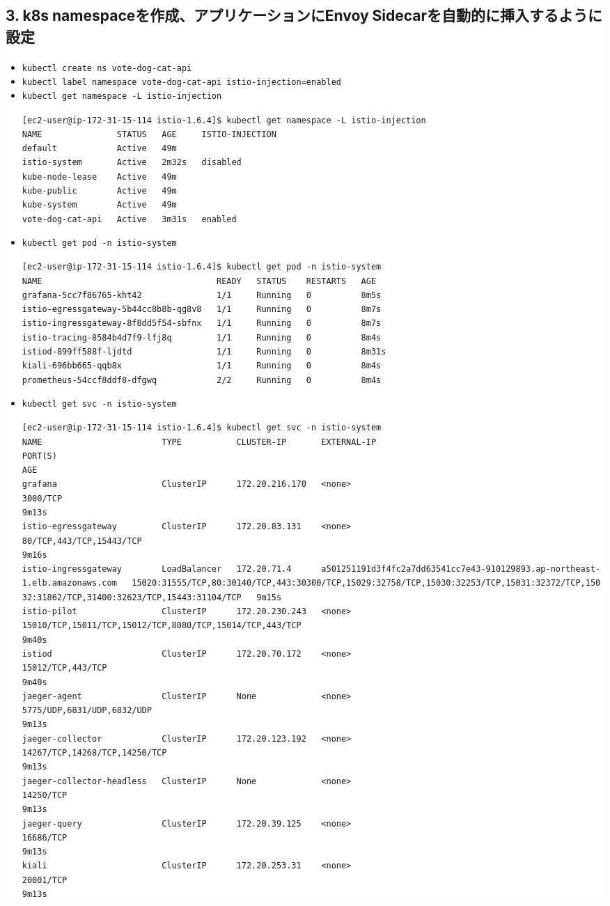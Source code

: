 ## 3. k8s namespaceを作成、アプリケーションにEnvoy Sidecarを自動的に挿入するように設定
- `kubectl create ns vote-dog-cat-api`
- `kubectl label namespace vote-dog-cat-api istio-injection=enabled`
- `kubectl get namespace -L istio-injection`
  ```
  [ec2-user@ip-172-31-15-114 istio-1.6.4]$ kubectl get namespace -L istio-injection
  NAME               STATUS   AGE     ISTIO-INJECTION
  default            Active   49m     
  istio-system       Active   2m32s   disabled
  kube-node-lease    Active   49m     
  kube-public        Active   49m     
  kube-system        Active   49m     
  vote-dog-cat-api   Active   3m31s   enabled
  ```
- `kubectl get pod -n istio-system`
  ```
  [ec2-user@ip-172-31-15-114 istio-1.6.4]$ kubectl get pod -n istio-system
  NAME                                   READY   STATUS    RESTARTS   AGE
  grafana-5cc7f86765-kht42               1/1     Running   0          8m5s
  istio-egressgateway-5b44cc8b8b-qg8v8   1/1     Running   0          8m7s
  istio-ingressgateway-8f8dd5f54-sbfnx   1/1     Running   0          8m7s
  istio-tracing-8584b4d7f9-lfj8q         1/1     Running   0          8m4s
  istiod-899ff588f-ljdtd                 1/1     Running   0          8m31s
  kiali-696bb665-qqb8x                   1/1     Running   0          8m4s
  prometheus-54ccf8ddf8-dfgwq            2/2     Running   0          8m4s
  ```
- `kubectl get svc -n istio-system`
  ```
  [ec2-user@ip-172-31-15-114 istio-1.6.4]$ kubectl get svc -n istio-system
  NAME                        TYPE           CLUSTER-IP       EXTERNAL-IP                                                                   PORT(S)                                                                                                                                      AGE
  grafana                     ClusterIP      172.20.216.170   <none>                                                                        3000/TCP                                                                                                                                     9m13s
  istio-egressgateway         ClusterIP      172.20.83.131    <none>                                                                        80/TCP,443/TCP,15443/TCP                                                                                                                     9m16s
  istio-ingressgateway        LoadBalancer   172.20.71.4      a501251191d3f4fc2a7dd63541cc7e43-910129893.ap-northeast-1.elb.amazonaws.com   15020:31555/TCP,80:30140/TCP,443:30300/TCP,15029:32758/TCP,15030:32253/TCP,15031:32372/TCP,15032:31862/TCP,31400:32623/TCP,15443:31104/TCP   9m15s
  istio-pilot                 ClusterIP      172.20.230.243   <none>                                                                        15010/TCP,15011/TCP,15012/TCP,8080/TCP,15014/TCP,443/TCP                                                                                     9m40s
  istiod                      ClusterIP      172.20.70.172    <none>                                                                        15012/TCP,443/TCP                                                                                                                            9m40s
  jaeger-agent                ClusterIP      None             <none>                                                                        5775/UDP,6831/UDP,6832/UDP                                                                                                                   9m13s
  jaeger-collector            ClusterIP      172.20.123.192   <none>                                                                        14267/TCP,14268/TCP,14250/TCP                                                                                                                9m13s
  jaeger-collector-headless   ClusterIP      None             <none>                                                                        14250/TCP                                                                                                                                    9m13s
  jaeger-query                ClusterIP      172.20.39.125    <none>                                                                        16686/TCP                                                                                                                                    9m13s
  kiali                       ClusterIP      172.20.253.31    <none>                                                                        20001/TCP                                                                                                                                    9m13s
  ```